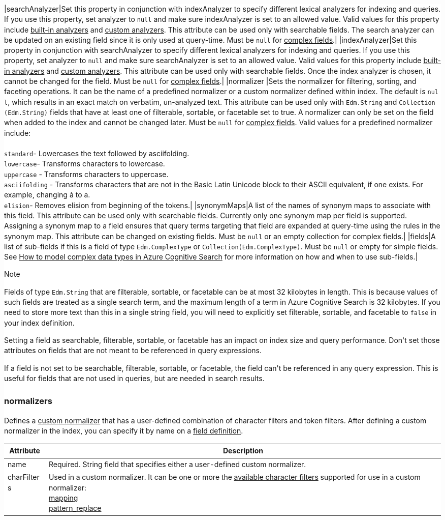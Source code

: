 |searchAnalyzer|Set this property in conjunction with indexAnalyzer to specify different lexical analyzers for indexing and queries. If you use this property, set analyzer to `null` and make sure indexAnalyzer is set to an allowed value. Valid values for this property include [built-in analyzers](/azure/search/index-add-custom-analyzers#built-in-analyzers) and [custom analyzers](/azure/search/index-add-custom-analyzers). This attribute can be used only with searchable fields. The search analyzer can be updated on an existing field since it is only used at query-time. Must be `null` for [complex fields](/azure/search/search-howto-complex-data-types).|
|indexAnalyzer|Set this property in conjunction with searchAnalyzer to specify different lexical analyzers for indexing and queries.  If you use this property, set analyzer to `null` and make sure searchAnalyzer is set to an allowed value. Valid values for this property include [built-in analyzers](/azure/search/index-add-custom-analyzers#built-in-analyzers) and [custom analyzers](/azure/search/index-add-custom-analyzers). This attribute can be used only with searchable fields. Once the index analyzer is chosen, it cannot be changed for the field. Must be `null` for [complex fields](/azure/search/search-howto-complex-data-types).|
|normalizer |Sets the normalizer for filtering, sorting, and faceting operations. It can be the name of a predefined normalizer or a custom normalizer defined within index. The default is `null`, which results in an exact match on verbatim, un-analyzed text. This attribute can be used only with `Edm.String` and `Collection(Edm.String)` fields that have at least one of filterable, sortable, or facetable set to true. A normalizer can only be set on the field when added to the index and cannot be changed later. Must be `null` for [complex fields](/azure/search/search-howto-complex-data-types). Valid values for a predefined normalizer include: </br></br>`standard`- Lowercases the text followed by asciifolding. </br>`lowercase`- Transforms characters to lowercase.  </br>`uppercase` - Transforms characters to uppercase. </br>`asciifolding` - Transforms characters that are not in the Basic Latin Unicode block to their ASCII equivalent, if one exists. For example, changing à to a.  </br>`elision`- Removes elision from beginning of the tokens.|
|synonymMaps|A list of the names of synonym maps to associate with this field. This attribute can be used only with searchable fields. Currently only one synonym map per field is supported. Assigning a synonym map to a field ensures that query terms targeting that field are expanded at query-time using the rules in the synonym map. This attribute can be changed on existing fields. Must be `null` or an empty collection for complex fields.|
|fields|A list of sub-fields if this is a field of type `Edm.ComplexType` or `Collection(Edm.ComplexType)`. Must be `null` or empty for simple fields. See [How to model complex data types in Azure Cognitive Search](/azure/search/search-howto-complex-data-types) for more information on how and when to use sub-fields.|

> [!NOTE]  
> Fields of type `Edm.String` that are filterable, sortable, or facetable can be at most 32 kilobytes in length. This is because values of such fields are treated as a single search term, and the maximum length of a term in Azure Cognitive Search is 32 kilobytes. If you need to store more text than this in a single string field, you will need to explicitly set filterable, sortable, and facetable to `false` in your index definition.
>
> Setting a field as searchable, filterable, sortable, or facetable has an impact on index size and query performance. Don't set those attributes on fields that are not meant to be referenced in query expressions.
>
> If a field is not set to be searchable, filterable, sortable, or facetable, the field can't be referenced in any query expression. This is useful for fields that are not used in queries, but are needed in search results.

<a name="normalizers"> </a>

### normalizers

Defines a [custom normalizer](/azure/search/search-normalizers) that has a user-defined combination of character filters and token filters. After defining a custom normalizer in the index, you can specify it by name on a [field definition](#fields).

|Attribute|Description|  
|---------------|-----------------|  
| name | Required. String field that specifies either a user-defined custom normalizer. |
| charFilters| Used in a custom normalizer. It can be one or more the [available character filters](/azure/search/index-add-custom-analyzers#character-filters) supported for use in a custom normalizer: </br>[mapping](https://lucene.apache.org/core/6_6_1/analyzers-common/org/apache/lucene/analysis/charfilter/MappingCharFilter.html)  </br>[pattern_replace](https://lucene.apache.org/core/6_6_1/analyzers-common/org/apache/lucene/analysis/pattern/PatternReplaceCharFilter.html) |